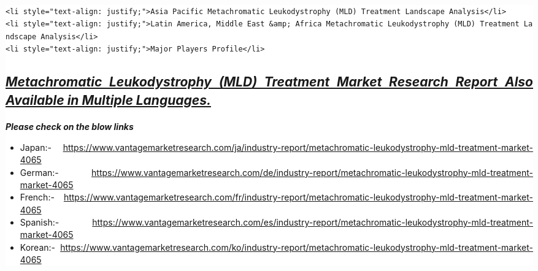     <li style="text-align: justify;">Asia Pacific Metachromatic Leukodystrophy (MLD) Treatment Landscape Analysis</li>
    <li style="text-align: justify;">Latin America, Middle East &amp; Africa Metachromatic Leukodystrophy (MLD) Treatment Landscape Analysis</li>
    <li style="text-align: justify;">Major Players Profile</li>
</ol>

<h2 style="text-align:justify"><strong><u><em>Metachromatic Leukodystrophy (MLD) Treatment Market Research Report Also Available in Multiple Languages.</em></u><em> </em></strong></h2>

<p style="text-align:justify"><strong><em>Please check on the blow links</em></strong></p>

<ul>
    <li style="text-align: justify;">Japan:- <a href="https://www.vantagemarketresearch.com/ja/industry-report/metachromatic-leukodystrophy-mld-treatment-market-4065">https://www.vantagemarketresearch.com/ja/industry-report/metachromatic-leukodystrophy-mld-treatment-market-4065</a></li>
    <li style="text-align: justify;">German:- <a href="https://www.vantagemarketresearch.com/de/industry-report/metachromatic-leukodystrophy-mld-treatment-market-4065">https://www.vantagemarketresearch.com/de/industry-report/metachromatic-leukodystrophy-mld-treatment-market-4065</a></li>
    <li style="text-align: justify;">French:- <a href="https://www.vantagemarketresearch.com/fr/industry-report/metachromatic-leukodystrophy-mld-treatment-market-4065">https://www.vantagemarketresearch.com/fr/industry-report/metachromatic-leukodystrophy-mld-treatment-market-4065</a></li>
    <li style="text-align: justify;">Spanish:- <a href="https://www.vantagemarketresearch.com/es/industry-report/metachromatic-leukodystrophy-mld-treatment-market-4065">https://www.vantagemarketresearch.com/es/industry-report/metachromatic-leukodystrophy-mld-treatment-market-4065</a></li>
    <li style="text-align: justify;">Korean:- <a href="https://www.vantagemarketresearch.com/ko/industry-report/metachromatic-leukodystrophy-mld-treatment-market-4065">https://www.vantagemarketresearch.com/ko/industry-report/metachromatic-leukodystrophy-mld-treatment-market-4065</a></li>
</ul>
